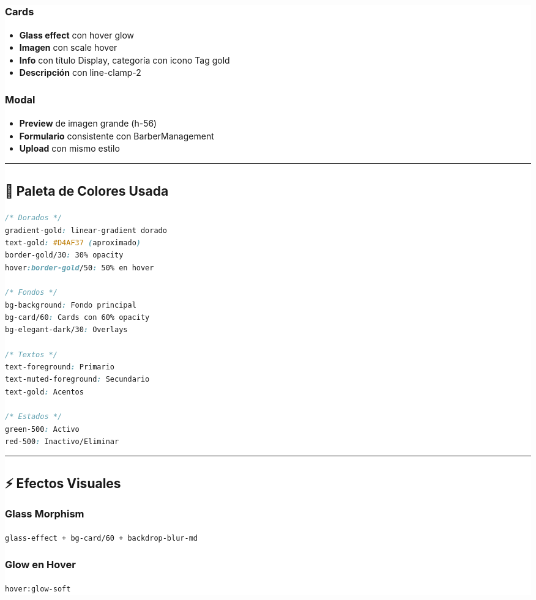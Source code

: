 ### **Cards**
- **Glass effect** con hover glow
- **Imagen** con scale hover
- **Info** con título Display, categoría con icono Tag gold
- **Descripción** con line-clamp-2

### **Modal**
- **Preview** de imagen grande (h-56)
- **Formulario** consistente con BarberManagement
- **Upload** con mismo estilo

---

## 🎨 Paleta de Colores Usada

```css
/* Dorados */
gradient-gold: linear-gradient dorado
text-gold: #D4AF37 (aproximado)
border-gold/30: 30% opacity
hover:border-gold/50: 50% en hover

/* Fondos */
bg-background: Fondo principal
bg-card/60: Cards con 60% opacity
bg-elegant-dark/30: Overlays

/* Textos */
text-foreground: Primario
text-muted-foreground: Secundario
text-gold: Acentos

/* Estados */
green-500: Activo
red-500: Inactivo/Eliminar
```

---

## ⚡ Efectos Visuales

### **Glass Morphism**
```tsx
glass-effect + bg-card/60 + backdrop-blur-md
```

### **Glow en Hover**
```tsx
hover:glow-soft
```
